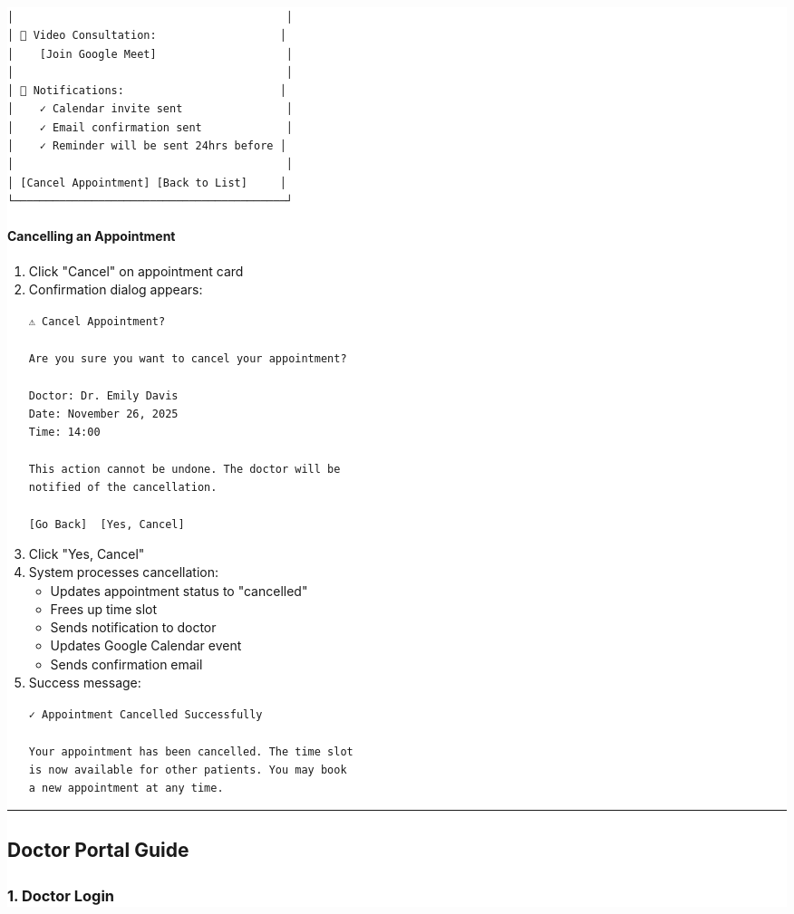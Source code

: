 ```
│                                          │
│ 🎥 Video Consultation:                   │
│    [Join Google Meet]                    │
│                                          │
│ 📧 Notifications:                        │
│    ✓ Calendar invite sent                │
│    ✓ Email confirmation sent             │
│    ✓ Reminder will be sent 24hrs before │
│                                          │
│ [Cancel Appointment] [Back to List]     │
└──────────────────────────────────────────┘
```

#### Cancelling an Appointment

1. Click "Cancel" on appointment card
2. Confirmation dialog appears:
   ```
   ⚠️ Cancel Appointment?
   
   Are you sure you want to cancel your appointment?
   
   Doctor: Dr. Emily Davis
   Date: November 26, 2025
   Time: 14:00
   
   This action cannot be undone. The doctor will be
   notified of the cancellation.
   
   [Go Back]  [Yes, Cancel]
   ```
3. Click "Yes, Cancel"
4. System processes cancellation:
   - Updates appointment status to "cancelled"
   - Frees up time slot
   - Sends notification to doctor
   - Updates Google Calendar event
   - Sends confirmation email
5. Success message:
   ```
   ✓ Appointment Cancelled Successfully
   
   Your appointment has been cancelled. The time slot
   is now available for other patients. You may book
   a new appointment at any time.
   ```

---

## Doctor Portal Guide

### 1. Doctor Login
